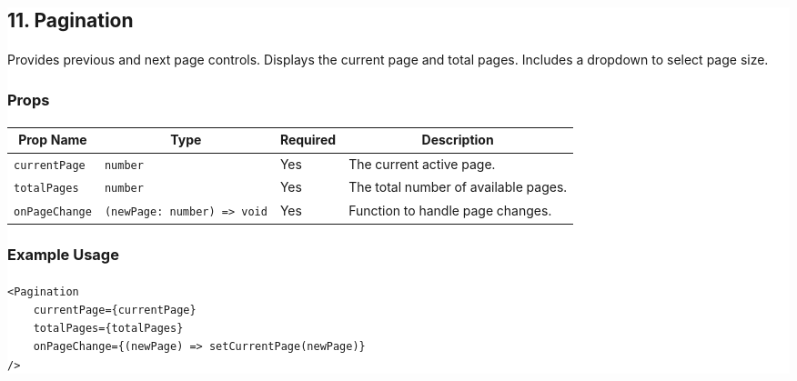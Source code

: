 ## 11. **Pagination**

Provides previous and next page controls. Displays the current page and total pages. Includes a dropdown to select page size.

### Props

| Prop Name      | Type                        | Required | Description                          |
| -------------- | --------------------------- | -------- | ------------------------------------ |
| `currentPage`  | `number`                    | Yes      | The current active page.             |
| `totalPages`   | `number`                    | Yes      | The total number of available pages. |
| `onPageChange` | `(newPage: number) => void` | Yes      | Function to handle page changes.     |

### Example Usage

```tsx
<Pagination
	currentPage={currentPage}
	totalPages={totalPages}
	onPageChange={(newPage) => setCurrentPage(newPage)}
/>
```
